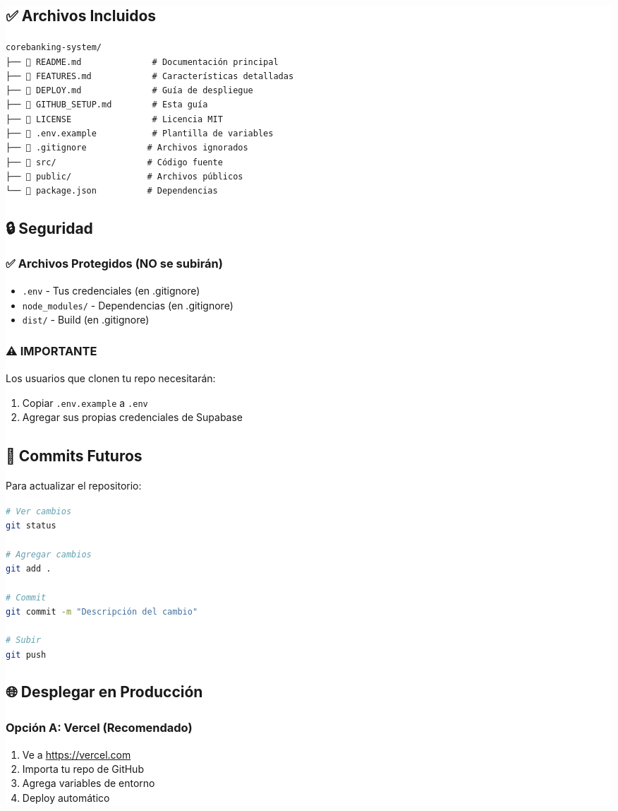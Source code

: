 ## ✅ Archivos Incluidos

```
corebanking-system/
├── 📄 README.md              # Documentación principal
├── 📄 FEATURES.md            # Características detalladas
├── 📄 DEPLOY.md              # Guía de despliegue
├── 📄 GITHUB_SETUP.md        # Esta guía
├── 📄 LICENSE                # Licencia MIT
├── 📄 .env.example           # Plantilla de variables
├── 📄 .gitignore            # Archivos ignorados
├── 📁 src/                  # Código fuente
├── 📁 public/               # Archivos públicos
└── 📄 package.json          # Dependencias
```

## 🔒 Seguridad

### ✅ Archivos Protegidos (NO se subirán)
- `.env` - Tus credenciales (en .gitignore)
- `node_modules/` - Dependencias (en .gitignore)
- `dist/` - Build (en .gitignore)

### ⚠️ IMPORTANTE
Los usuarios que clonen tu repo necesitarán:
1. Copiar `.env.example` a `.env`
2. Agregar sus propias credenciales de Supabase

## 📝 Commits Futuros

Para actualizar el repositorio:

```bash
# Ver cambios
git status

# Agregar cambios
git add .

# Commit
git commit -m "Descripción del cambio"

# Subir
git push
```

## 🌐 Desplegar en Producción

### Opción A: Vercel (Recomendado)
1. Ve a https://vercel.com
2. Importa tu repo de GitHub
3. Agrega variables de entorno
4. Deploy automático
